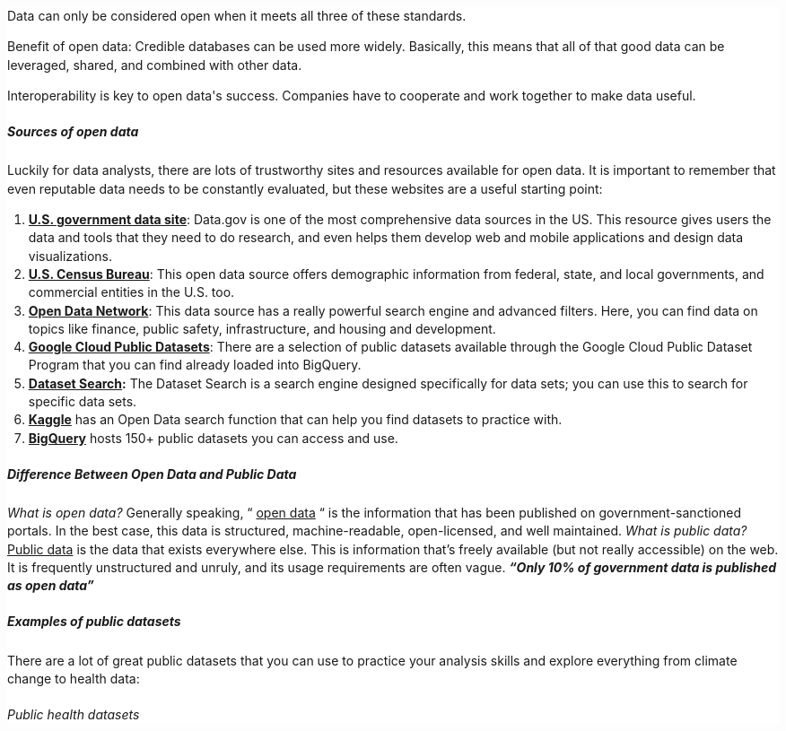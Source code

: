 Data can only be considered open when it meets all three of these standards.

Benefit of open data: Credible databases can be used more widely.
Basically, this means that all of that good data can be leveraged, shared, and combined with other data.

Interoperability is key to open data's success.
Companies have to cooperate and work together to make data useful.

##### Sources of open data
Luckily for data analysts, there are lots of trustworthy sites and resources available for open data. It is important to remember that even reputable data needs to be constantly evaluated, but these websites are a useful starting point:
1.  [**U.S. government data site**](https://www.data.gov/ "U.S. government data site"): Data.gov is one of the most comprehensive data sources in the US. This resource gives users the data and tools that they need to do research, and even helps them develop web and mobile applications and design data visualizations. 
2.  [**U.S. Census Bureau**](https://www.census.gov/data.html "U.S. Census Bureau"): This open data source offers demographic information from federal, state, and local governments, and commercial entities in the U.S. too. 
3.  [**Open Data Network**](https://www.opendatanetwork.com/ "Open Data Network"): This data source has a really powerful search engine and advanced filters. Here, you can find data on topics like finance, public safety, infrastructure, and housing and development.
4.  [**Google Cloud Public Datasets**](https://cloud.google.com/public-datasets "Google Cloud Public Datasets"): There are a selection of public datasets available through the Google Cloud Public Dataset Program that you can find already loaded into BigQuery.  
5.  [**Dataset Search**](https://datasetsearch.research.google.com/ "Dataset Search")**:** The Dataset Search is a search engine designed specifically for data sets; you can use this to search for specific data sets.
6.  [**Kaggle**](https://www.kaggle.com/datasets?utm_medium=paid&utm_source=google.com+search&utm_campaign=datasets&gclid=CjwKCAiAt9z-BRBCEiwA_bWv-L6PpACh6RzmrJjQjmNGCCE7kky1FCtc6Jf1qld-4NwDMYL0WsUyxBoCdwAQAvD_BwE "This link takes you to the Kaggle Datasets page where you can explore, analyze, and share data.") has an Open Data search function that can help you find datasets to practice with.
7.  [**BigQuery**](https://cloud.google.com/bigquery/public-data "This link takes you to the BigQuery public datasets documentation.") hosts 150+ public datasets you can access and use.

##### Difference Between Open Data and Public Data
*What is open data?*
Generally speaking, “ [open data](https://portal0.cf.opendata.inter.sandbox-toronto.ca/) “ is the information that has been published on government-sanctioned portals. In the best case, this data is structured, machine-readable, open-licensed, and well maintained.
*What is public data?*
[Public data](https://www.google.com/publicdata/directory) is the data that exists everywhere else. This is information that’s freely available (but not really accessible) on the web. It is frequently unstructured and unruly, and its usage requirements are often vague.
**_“Only 10% of government data is published as open data”_**

##### Examples of public datasets
There are a lot of great public datasets that you can use to practice your analysis skills and explore everything from climate change to health data:

###### Public health datasets
